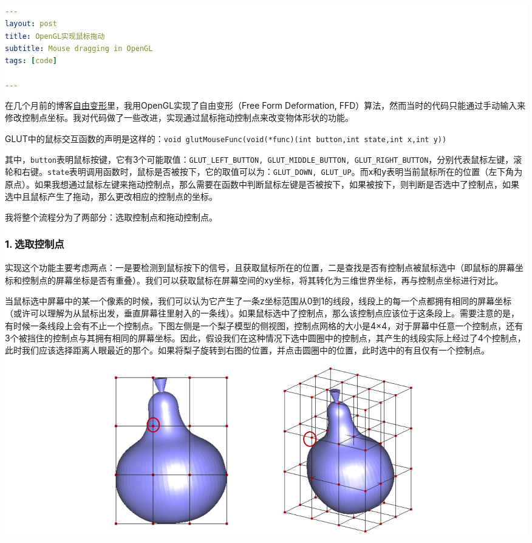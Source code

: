 ```yaml
---
layout: post
title: OpenGL实现鼠标拖动
subtitle: Mouse dragging in OpenGL 
tags: [code]

---
```



<style> 
  img{ 
     width: 60%; 
     padding-left: 20%; 
  } 
</style>


在几个月前的博客[自由变形](https://jyyyjyyyj.github.io/2021-12-04-FFD/)里，我用OpenGL实现了自由变形（Free Form Deformation, FFD）算法，然而当时的代码只能通过手动输入来修改控制点坐标。我对代码做了一些改进，实现通过鼠标拖动控制点来改变物体形状的功能。

GLUT中的鼠标交互函数的声明是这样的：`void glutMouseFunc(void(*func)(int button,int state,int x,int y))`

其中，`button`表明鼠标按键，它有3个可能取值：`GLUT_LEFT_BUTTON, GLUT_MIDDLE_BUTTON, GLUT_RIGHT_BUTTON`，分别代表鼠标左键，滚轮和右键。`state`表明调用函数时，鼠标是否被按下，它的取值可以为：`GLUT_DOWN, GLUT_UP`。而x和y表明当前鼠标所在的位置（左下角为原点）。如果我想通过鼠标左键来拖动控制点，那么需要在函数中判断鼠标左键是否被按下，如果被按下，则判断是否选中了控制点，如果选中且鼠标产生了拖动，那么更改相应的控制点的坐标。

我将整个流程分为了两部分：选取控制点和拖动控制点。

### 1. 选取控制点

实现这个功能主要考虑两点：一是要检测到鼠标按下的信号，且获取鼠标所在的位置，二是查找是否有控制点被鼠标选中（即鼠标的屏幕坐标和控制点的屏幕坐标是否有重叠）。我们可以获取鼠标在屏幕空间的xy坐标，将其转化为三维世界坐标，再与控制点坐标进行对比。

当鼠标选中屏幕中的某一个像素的时候，我们可以认为它产生了一条z坐标范围从0到1的线段，线段上的每一个点都拥有相同的屏幕坐标（或许可以理解为从鼠标出发，垂直屏幕往里射入的一条线）。如果鼠标选中了控制点，那么该控制点应该位于这条段上。需要注意的是，有时候一条线段上会有不止一个控制点。下图左侧是一个梨子模型的侧视图，控制点网格的大小是4×4，对于屏幕中任意一个控制点，还有3个被挡住的控制点与其拥有相同的屏幕坐标。因此，假设我们在这种情况下选中圆圈中的控制点，其产生的线段实际上经过了4个控制点，此时我们应该选择距离人眼最近的那个。如果将梨子旋转到右图的位置，并点击圆圈中的位置，此时选中的有且仅有一个控制点。

![enter description here](../assets/2022-03-04/pear3.png)
